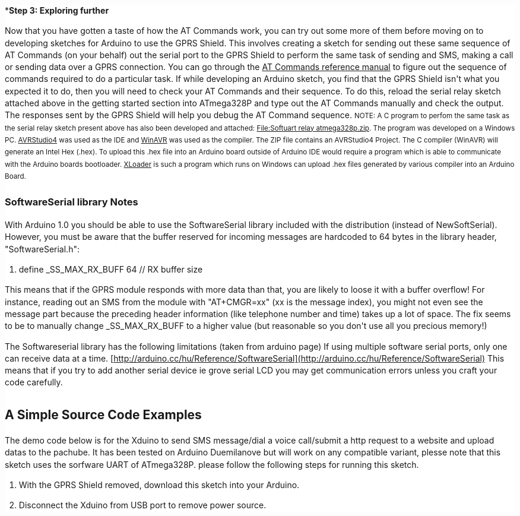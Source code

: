 ***Step 3: Exploring further**

Now that you have gotten a taste of how the AT Commands work, you can try out some more of them before moving on to developing sketches for Arduino to use the GPRS Shield. This involves creating a sketch for sending out these same sequence of AT Commands (on your behalf) out the serial port to the GPRS Shield to perform the same task of sending and SMS, making a call or sending data over a GPRS connection. You can go through the [AT Commands reference manual](http://garden.seeedstudio.com/images/a/a0/SIM900_ATC_V1_00.pdf) to figure out the sequence of commands required to do a particular task. If while developing an Arduino sketch, you find that the GPRS Shield isn't what you expected it to do, then you will need to check your AT Commands and their sequence. To do this, reload the serial relay sketch attached above in the getting started section into ATmega328P and type out the AT Commands manually and check the output. The responses sent by the GPRS Shield will help you debug the AT Command sequence. <small>NOTE: A C program to perfom the same task as the serial relay sketch present above has also been developed and attached: [File:Softuart relay atmega328p.zip](https://github.com/SeeedDocument/GPRS_Shield_v1.0/raw/master/res/Softuart_relay_atmega328p.zip "File:Softuart relay atmega328p.zip"). The program was developed on a Windows PC. [AVRStudio4](http://www.atmel.com/dyn/products/tools_card.asp?tool_id=2725) was used as the IDE and [WinAVR](http://winavr.sourceforge.net/) was used as the compiler. The ZIP file contains an AVRStudio4 Project. The C compiler (WinAVR) will generate an Intel Hex (.hex). To upload this .hex file into an Arduino board outside of Arduino IDE would require a program which is able to communicate with the Arduino boards bootloader. [XLoader](http://xloader.russemotto.com/) is such a program which runs on Windows can upload .hex files generated by various compiler into an Arduino Board.</small>

###   SoftwareSerial library Notes

With Arduino 1.0 you should be able to use the SoftwareSerial library included with the distribution (instead of NewSoftSerial). However, you must be aware that the buffer reserved for incoming messages are hardcoded to 64 bytes in the library header, "SoftwareSerial.h":


1.  define _SS_MAX_RX_BUFF 64 // RX buffer size

This means that if the GPRS module responds with more data than that, you are likely to loose it with a buffer overflow! For instance, reading out an SMS from the module with "AT+CMGR=xx" (xx is the message index), you might not even see the message part because the preceding header information (like telephone number and time) takes up a lot of space. The fix seems to be to manually change _SS_MAX_RX_BUFF to a higher value (but reasonable so you don't use all you precious memory!)

The Softwareserial library has the following limitations (taken from arduino page) If using multiple software serial ports, only one can receive data at a time.
[http://arduino.cc/hu/Reference/SoftwareSerial](http://arduino.cc/hu/Reference/SoftwareSerial)
This means that if you try to add another serial device ie grove serial LCD you may get communication errors unless you craft your code carefully.

##  A Simple Source Code Examples

The demo code below is for the Xduino to send SMS message/dial a voice call/submit a http request to a website and upload datas to the pachube. It has been tested on Arduino Duemilanove but will work on any compatible variant, plesse note that this sketch uses the sorfware UART of ATmega328P. please follow the following steps for running this sketch.

1.  With the GPRS Shield removed, download this sketch into your Arduino.

2.  Disconnect the Xduino from USB port to remove power source.
